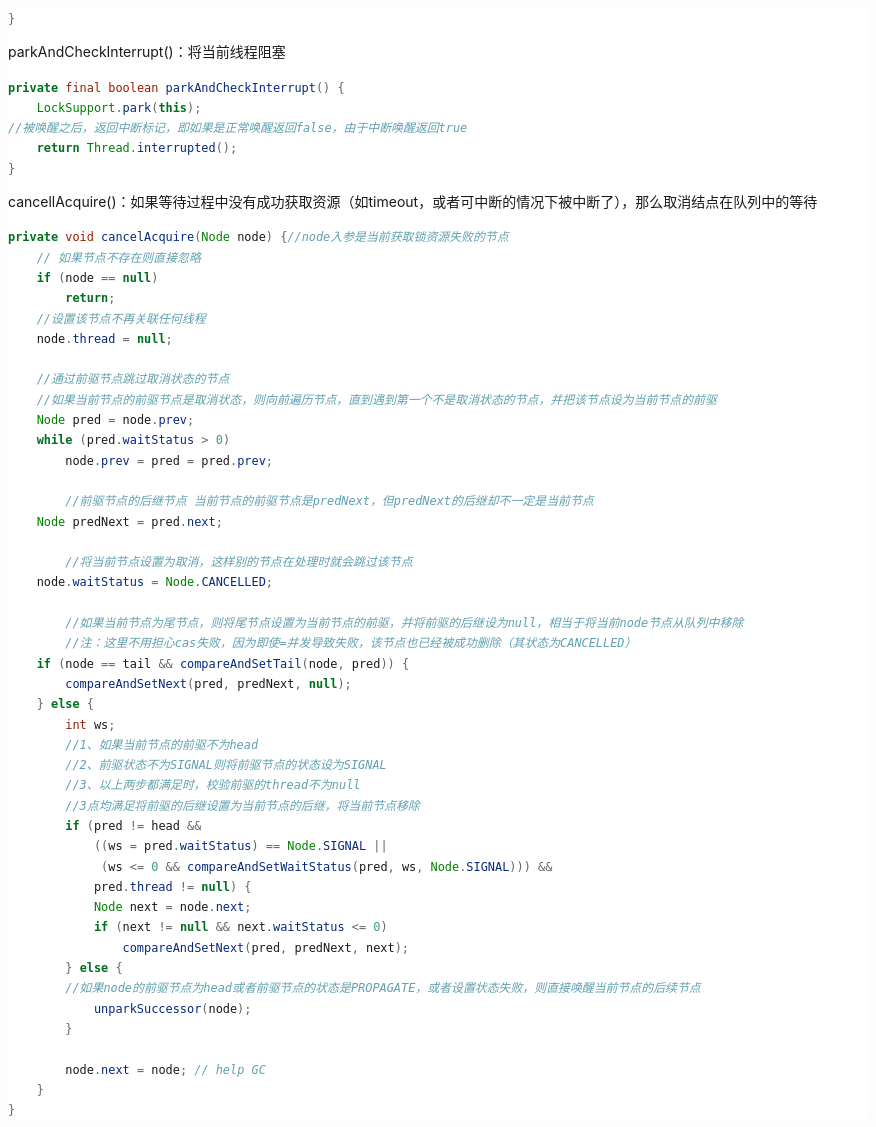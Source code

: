 ```java
}
```

parkAndCheckInterrupt()：将当前线程阻塞

```java
private final boolean parkAndCheckInterrupt() {
    LockSupport.park(this);
//被唤醒之后，返回中断标记，即如果是正常唤醒返回false，由于中断唤醒返回true
    return Thread.interrupted();
}
```

cancellAcquire()：如果等待过程中没有成功获取资源（如timeout，或者可中断的情况下被中断了），那么取消结点在队列中的等待

```java
private void cancelAcquire(Node node) {//node入参是当前获取锁资源失败的节点
    // 如果节点不存在则直接忽略
    if (node == null)
        return;
    //设置该节点不再关联任何线程
    node.thread = null;

    //通过前驱节点跳过取消状态的节点
    //如果当前节点的前驱节点是取消状态，则向前遍历节点，直到遇到第一个不是取消状态的节点，并把该节点设为当前节点的前驱
    Node pred = node.prev;
    while (pred.waitStatus > 0)
        node.prev = pred = pred.prev;

		//前驱节点的后继节点 当前节点的前驱节点是predNext，但predNext的后继却不一定是当前节点
    Node predNext = pred.next;

		//将当前节点设置为取消，这样别的节点在处理时就会跳过该节点
    node.waitStatus = Node.CANCELLED;

		//如果当前节点为尾节点，则将尾节点设置为当前节点的前驱，并将前驱的后继设为null，相当于将当前node节点从队列中移除
		//注：这里不用担心cas失败，因为即使=并发导致失败，该节点也已经被成功删除（其状态为CANCELLED）
    if (node == tail && compareAndSetTail(node, pred)) {
        compareAndSetNext(pred, predNext, null);
    } else {
        int ws;
        //1、如果当前节点的前驱不为head
        //2、前驱状态不为SIGNAL则将前驱节点的状态设为SIGNAL
        //3、以上两步都满足时，校验前驱的thread不为null
        //3点均满足将前驱的后继设置为当前节点的后继，将当前节点移除
        if (pred != head &&
            ((ws = pred.waitStatus) == Node.SIGNAL ||
             (ws <= 0 && compareAndSetWaitStatus(pred, ws, Node.SIGNAL))) &&
            pred.thread != null) {
            Node next = node.next;
            if (next != null && next.waitStatus <= 0)
                compareAndSetNext(pred, predNext, next);
        } else {
	    //如果node的前驱节点为head或者前驱节点的状态是PROPAGATE，或者设置状态失败，则直接唤醒当前节点的后续节点
            unparkSuccessor(node);
        }

        node.next = node; // help GC
    }
}
```
